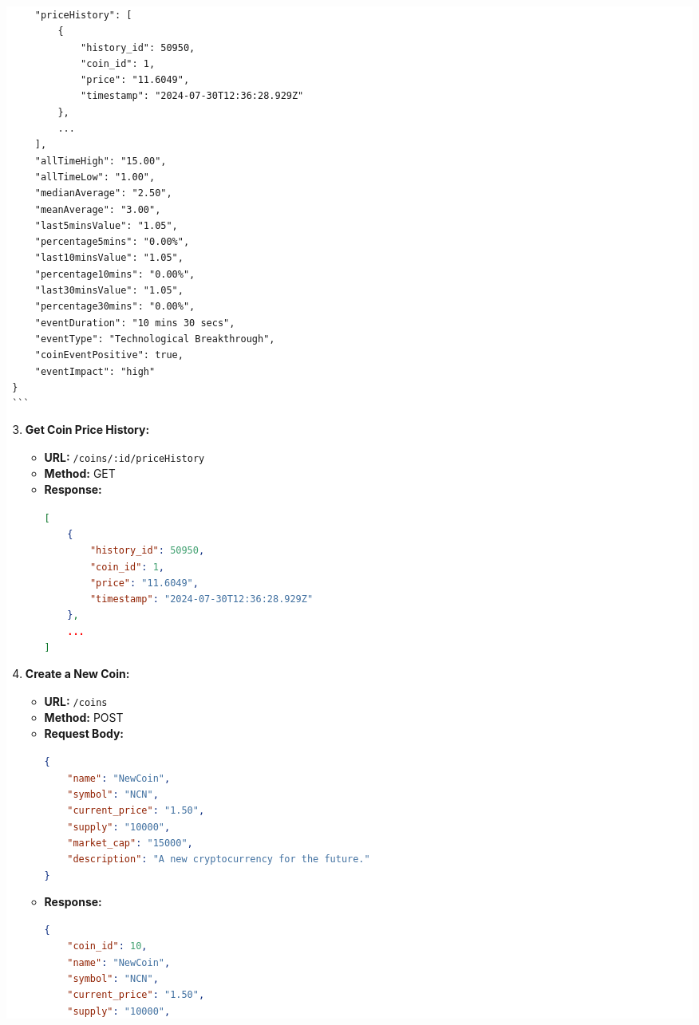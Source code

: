          "priceHistory": [
             {
                 "history_id": 50950,
                 "coin_id": 1,
                 "price": "11.6049",
                 "timestamp": "2024-07-30T12:36:28.929Z"
             },
             ...
         ],
         "allTimeHigh": "15.00",
         "allTimeLow": "1.00",
         "medianAverage": "2.50",
         "meanAverage": "3.00",
         "last5minsValue": "1.05",
         "percentage5mins": "0.00%",
         "last10minsValue": "1.05",
         "percentage10mins": "0.00%",
         "last30minsValue": "1.05",
         "percentage30mins": "0.00%",
         "eventDuration": "10 mins 30 secs",
         "eventType": "Technological Breakthrough",
         "coinEventPositive": true,
         "eventImpact": "high"
     }
     ```

3. **Get Coin Price History:**
   - **URL:** `/coins/:id/priceHistory`
   - **Method:** GET
   - **Response:**
     ```json
     [
         {
             "history_id": 50950,
             "coin_id": 1,
             "price": "11.6049",
             "timestamp": "2024-07-30T12:36:28.929Z"
         },
         ...
     ]
     ```

4. **Create a New Coin:**
   - **URL:** `/coins`
   - **Method:** POST
   - **Request Body:**
     ```json
     {
         "name": "NewCoin",
         "symbol": "NCN",
         "current_price": "1.50",
         "supply": "10000",
         "market_cap": "15000",
         "description": "A new cryptocurrency for the future."
     }
     ```
   - **Response:**
     ```json
     {
         "coin_id": 10,
         "name": "NewCoin",
         "symbol": "NCN",
         "current_price": "1.50",
         "supply": "10000",